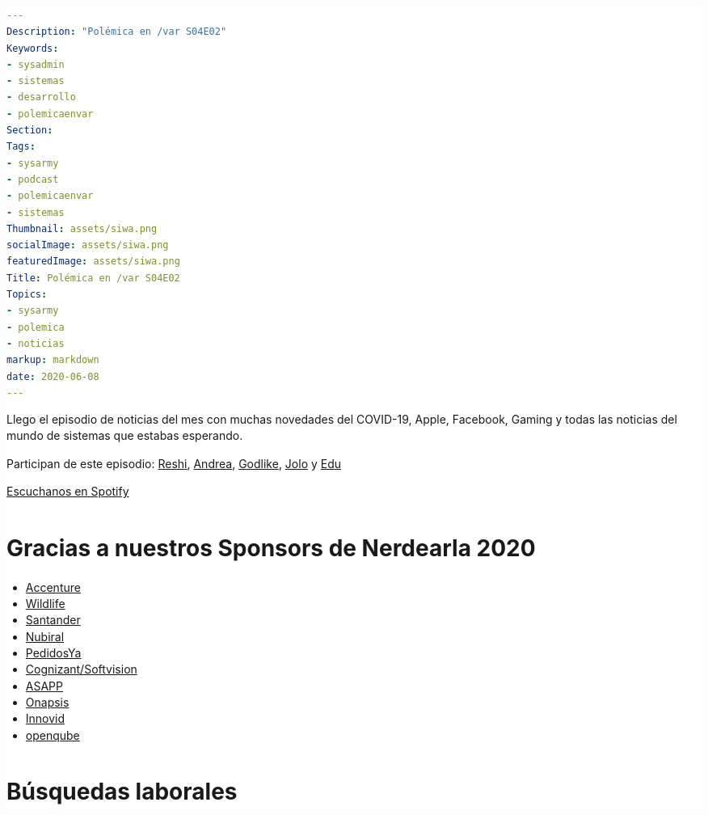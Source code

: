 ```yaml
---
Description: "Polémica en /var S04E02"
Keywords:
- sysadmin 
- sistemas
- desarrollo
- polemicaenvar
Section: 
Tags:
- sysarmy
- podcast
- polemicaenvar
- sistemas
Thumbnail: assets/siwa.png
socialImage: assets/siwa.png
featuredImage: assets/siwa.png
Title: Polémica en /var S04E02
Topics:
- sysarmy
- polemica
- noticias
markup: markdown
date: 2020-06-08
---
```


Llego el episodio de noticias del mes con muchas novedades del COVID-19, Apple, Facebook, Gaming y todas las noticias del mundo de sistemas que estabas esperando.

Participan de este episodio: [Reshi](https://twitter.com/Rhapsody_Girl), [Andrea](https://twitter.com/peorth), [Godlike](https://twitter.com/godlike64), [Jolo](https://twitter.com/ajolo) y [Edu](https://twitter.com/jedux)

[Escuchanos en Spotify](https://open.spotify.com/episode/5aiHPIHFFq5f0cDC374jHB?si=pEZsq7jtR9mWhA9317dhQQ)



# Gracias a nuestros Sponsors de Nerdearla 2020
- [Accenture](https://sysar.my/accenture)
- [Wildlife](https://sysar.my/wildlife)
- [Santander](https://sysar.my/santander)
- [Nubiral](https://sysar.my/nubiral)
- [PedidosYa](https://sysar.my/pedidosya)
- [Cognizant/Softvision](https://sysar.my/cognizant)
- [ASAPP](https://sysar.my/asapp)
- [Onapsis](https://sysar.my/onapsis)
- [Innovid](https://sysar.my/innovid)
- [openqube](https://sysar.my/openqube)


# Búsquedas laborales
